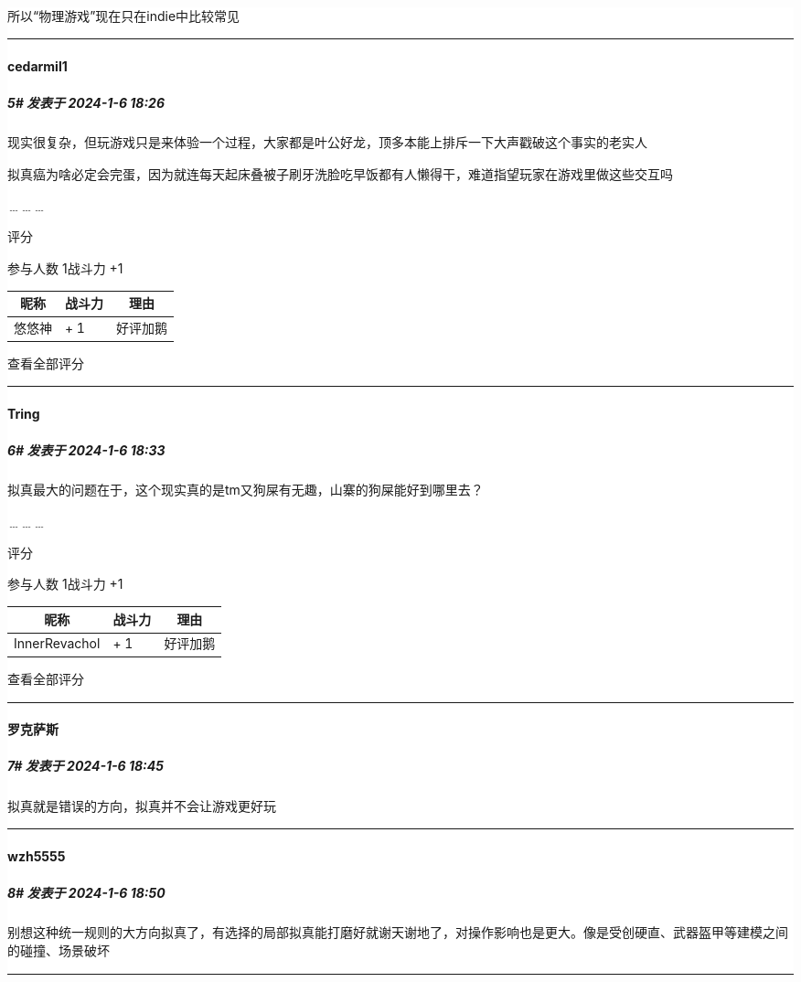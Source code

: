 所以“物理游戏”现在只在indie中比较常见

*****

####  cedarmil1  
##### 5#       发表于 2024-1-6 18:26

现实很复杂，但玩游戏只是来体验一个过程，大家都是叶公好龙，顶多本能上排斥一下大声戳破这个事实的老实人

拟真癌为啥必定会完蛋，因为就连每天起床叠被子刷牙洗脸吃早饭都有人懒得干，难道指望玩家在游戏里做这些交互吗

﹍﹍﹍

评分

 参与人数 1战斗力 +1

|昵称|战斗力|理由|
|----|---|---|
| 悠悠神| + 1|好评加鹅|

查看全部评分

*****

####  Tring  
##### 6#       发表于 2024-1-6 18:33

拟真最大的问题在于，这个现实真的是tm又狗屎有无趣，山寨的狗屎能好到哪里去？

﹍﹍﹍

评分

 参与人数 1战斗力 +1

|昵称|战斗力|理由|
|----|---|---|
| InnerRevachol| + 1|好评加鹅|

查看全部评分

*****

####  罗克萨斯  
##### 7#       发表于 2024-1-6 18:45

拟真就是错误的方向，拟真并不会让游戏更好玩

*****

####  wzh5555  
##### 8#       发表于 2024-1-6 18:50

别想这种统一规则的大方向拟真了，有选择的局部拟真能打磨好就谢天谢地了，对操作影响也是更大。像是受创硬直、武器盔甲等建模之间的碰撞、场景破坏

*****
